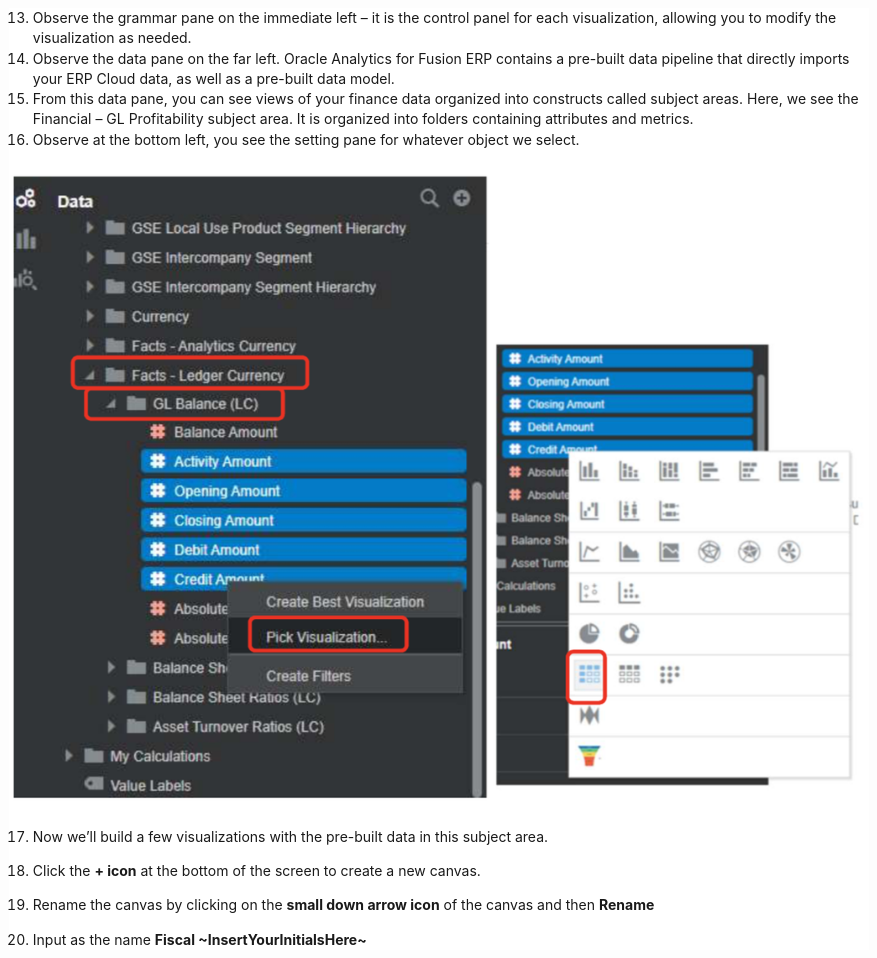 13. Observe the grammar pane on the immediate left – it is the control panel for each visualization, allowing you to modify the visualization as needed.
14. Observe the data pane on the far left. Oracle Analytics for Fusion ERP contains a pre-built data pipeline that directly imports your ERP Cloud data, as well as a pre-built data model.
15. From this data pane, you can see views of your finance data organized into constructs called subject areas. Here, we see the Financial – GL Profitability subject area. It is organized into folders containing attributes and metrics.
16. Observe at the bottom left, you see the setting pane for whatever object we select.

![](./images/3-3.png " ")

17. Now we’ll build a few visualizations with the pre-built data in this subject area.

18. Click the **+ icon** at the bottom of the screen to create a new canvas.

19. Rename the canvas by clicking on the **small down arrow icon** of the canvas and then **Rename**
20. Input as the name **Fiscal ~InsertYourInitialsHere~**
